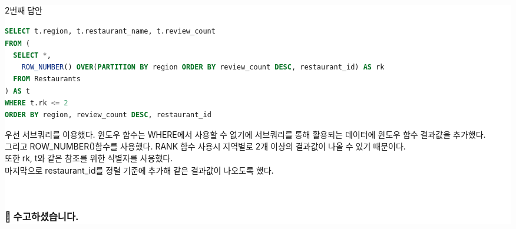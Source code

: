 2번째 답안
~~~sql
SELECT t.region, t.restaurant_name, t.review_count
FROM (
  SELECT *,
    ROW_NUMBER() OVER(PARTITION BY region ORDER BY review_count DESC, restaurant_id) AS rk
  FROM Restaurants
) AS t
WHERE t.rk <= 2
ORDER BY region, review_count DESC, restaurant_id
~~~

우선 서브쿼리를 이용했다. 윈도우 함수는 WHERE에서 사용할 수 없기에 서브쿼리를 통해 활용되는 데이터에 윈도우 함수 결과값을 추가했다.<br>
그리고 ROW_NUMBER()함수를 사용했다. RANK 함수 사용시 지역별로 2개 이상의 결과값이 나올 수 있기 때문이다.<br>
또한 rk, t와 같은 참조를 위한 식별자를 사용했다.<br>
마지막으로 restaurant_id를 정렬 기준에 추가해 같은 결과값이 나오도록 했다.



<br>

### 🎉 수고하셨습니다.
